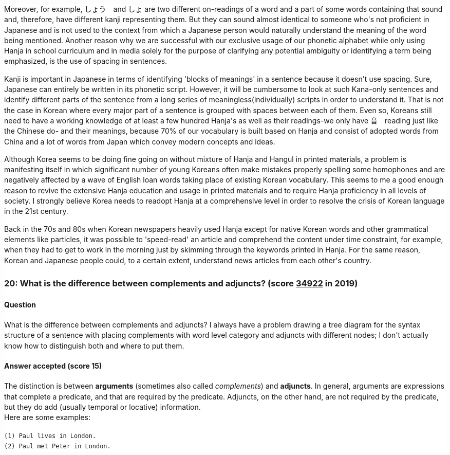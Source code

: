 <p>Moreover, for example, しょう　and しょ are two different on-readings of a word and a part of some words containing that sound and, therefore, have different kanji representing them. But they can sound almost identical to someone who's not proficient in Japanese and is not used to the context from which a Japanese person would naturally understand the meaning of the word being mentioned.
Another reason why we are successful with our exclusive usage of our phonetic alphabet while only using Hanja in school curriculum and in media solely for the purpose of clarifying any potential ambiguity or identifying a term being emphasized, is the use of spacing in sentences. </p>

Kanji is important in Japanese in terms of identifying 'blocks of meanings' in a sentence because it doesn't use spacing. Sure, Japanese can entirely be written in its phonetic script. However, it will be cumbersome to look at such Kana-only sentences and identify different parts of the sentence from a long series of meaningless(individually) scripts in order to understand it. That is not the case in Korean where every major part of a sentence is grouped with spaces between each of them. Even so, Koreans still need to have a working knowledge of at least a few hundred Hanja's as well as their readings-we only have 音　reading just like the Chinese do- and their meanings, because 70% of our vocabulary is built based on Hanja and consist of adopted words from China and a lot of words from Japan which convey modern concepts and ideas.   

Although Korea seems to be doing fine going on without mixture of Hanja and Hangul in printed materials, a problem is manifesting itself in which significant number of young Koreans often make mistakes properly spelling some homophones and are negatively affected by a wave of English loan words taking place of existing Korean vocabulary. This seems to me a good enough reason to revive the extensive Hanja education and usage in printed materials and to require Hanja proficiency in all levels of society. I strongly believe Korea needs to readopt Hanja at a comprehensive level in order to resolve the crisis of Korean language in the 21st century.   

Back in the 70s and 80s when Korean newspapers heavily used Hanja except for native Korean words and other grammatical elements like particles, it was possible to 'speed-read' an article and comprehend the content under time constraint, for example, when they had to get to work in the morning just by skimming through the keywords printed in Hanja. For the same reason, Korean and Japanese people could, to a certain extent, understand news articles from each other's country.  

</b> </em> </i> </small> </strong> </sub> </sup>

### 20: What is the difference between complements and adjuncts? (score [34922](https://stackoverflow.com/q/9995) in 2019)

#### Question
What is the difference between complements and adjuncts? I always have a problem drawing a tree diagram for the syntax structure of a sentence with placing complements with word level category and adjuncts with different nodes; I don't actually know how to distinguish both and where to put them.  

#### Answer accepted (score 15)
<p>The distinction is between <strong>arguments</strong> (sometimes also called <em>complements</em>) and <strong>adjuncts</strong>. In general, arguments are expressions that complete a predicate, and that are required by the predicate. Adjuncts, on the other hand, are not required by the predicate, but they do add (usually temporal or locative) information.<br>
Here are some examples:  </p>

```text
(1) Paul lives in London. 
(2) Paul met Peter in London.  
```
